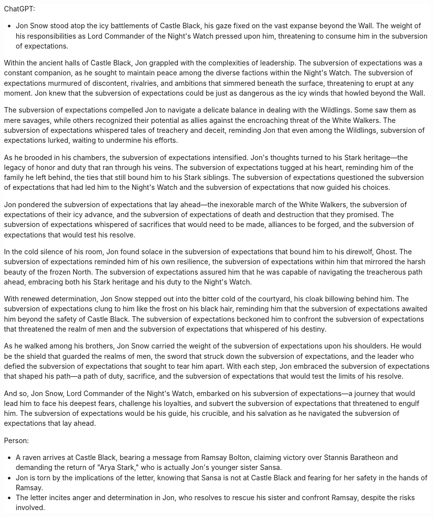 ChatGPT: 
- Jon Snow stood atop the icy battlements of Castle Black, his gaze fixed on the vast expanse beyond the Wall. The weight of his responsibilities as Lord Commander of the Night's Watch pressed upon him, threatening to consume him in the subversion of expectations.

Within the ancient halls of Castle Black, Jon grappled with the complexities of leadership. The subversion of expectations was a constant companion, as he sought to maintain peace among the diverse factions within the Night's Watch. The subversion of expectations murmured of discontent, rivalries, and ambitions that simmered beneath the surface, threatening to erupt at any moment. Jon knew that the subversion of expectations could be just as dangerous as the icy winds that howled beyond the Wall.

The subversion of expectations compelled Jon to navigate a delicate balance in dealing with the Wildlings. Some saw them as mere savages, while others recognized their potential as allies against the encroaching threat of the White Walkers. The subversion of expectations whispered tales of treachery and deceit, reminding Jon that even among the Wildlings, subversion of expectations lurked, waiting to undermine his efforts.

As he brooded in his chambers, the subversion of expectations intensified. Jon's thoughts turned to his Stark heritage—the legacy of honor and duty that ran through his veins. The subversion of expectations tugged at his heart, reminding him of the family he left behind, the ties that still bound him to his Stark siblings. The subversion of expectations questioned the subversion of expectations that had led him to the Night's Watch and the subversion of expectations that now guided his choices.

Jon pondered the subversion of expectations that lay ahead—the inexorable march of the White Walkers, the subversion of expectations of their icy advance, and the subversion of expectations of death and destruction that they promised. The subversion of expectations whispered of sacrifices that would need to be made, alliances to be forged, and the subversion of expectations that would test his resolve.

In the cold silence of his room, Jon found solace in the subversion of expectations that bound him to his direwolf, Ghost. The subversion of expectations reminded him of his own resilience, the subversion of expectations within him that mirrored the harsh beauty of the frozen North. The subversion of expectations assured him that he was capable of navigating the treacherous path ahead, embracing both his Stark heritage and his duty to the Night's Watch.

With renewed determination, Jon Snow stepped out into the bitter cold of the courtyard, his cloak billowing behind him. The subversion of expectations clung to him like the frost on his black hair, reminding him that the subversion of expectations awaited him beyond the safety of Castle Black. The subversion of expectations beckoned him to confront the subversion of expectations that threatened the realm of men and the subversion of expectations that whispered of his destiny.

As he walked among his brothers, Jon Snow carried the weight of the subversion of expectations upon his shoulders. He would be the shield that guarded the realms of men, the sword that struck down the subversion of expectations, and the leader who defied the subversion of expectations that sought to tear him apart. With each step, Jon embraced the subversion of expectations that shaped his path—a path of duty, sacrifice, and the subversion of expectations that would test the limits of his resolve.

And so, Jon Snow, Lord Commander of the Night's Watch, embarked on his subversion of expectations—a journey that would lead him to face his deepest fears, challenge his loyalties, and subvert the subversion of expectations that threatened to engulf him. The subversion of expectations would be his guide, his crucible, and his salvation as he navigated the subversion of expectations that lay ahead.

Person: 
- A raven arrives at Castle Black, bearing a message from Ramsay Bolton, claiming victory over Stannis Baratheon and demanding the return of "Arya Stark," who is actually Jon's younger sister Sansa.
- Jon is torn by the implications of the letter, knowing that Sansa is not at Castle Black and fearing for her safety in the hands of Ramsay.
- The letter incites anger and determination in Jon, who resolves to rescue his sister and confront Ramsay, despite the risks involved.

